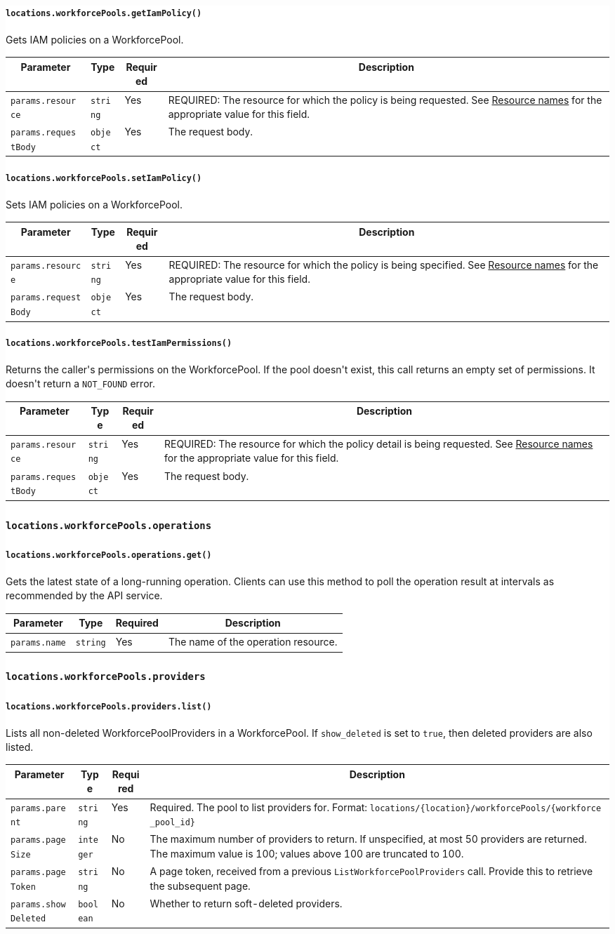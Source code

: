 #### `locations.workforcePools.getIamPolicy()`

Gets IAM policies on a WorkforcePool.

| Parameter | Type | Required | Description |
|---|---|---|---|
| `params.resource` | `string` | Yes | REQUIRED: The resource for which the policy is being requested. See [Resource names](https://cloud.google.com/apis/design/resource_names) for the appropriate value for this field. |
| `params.requestBody` | `object` | Yes | The request body. |

#### `locations.workforcePools.setIamPolicy()`

Sets IAM policies on a WorkforcePool.

| Parameter | Type | Required | Description |
|---|---|---|---|
| `params.resource` | `string` | Yes | REQUIRED: The resource for which the policy is being specified. See [Resource names](https://cloud.google.com/apis/design/resource_names) for the appropriate value for this field. |
| `params.requestBody` | `object` | Yes | The request body. |

#### `locations.workforcePools.testIamPermissions()`

Returns the caller's permissions on the WorkforcePool. If the pool doesn't exist, this call returns an empty set of permissions. It doesn't return a `NOT_FOUND` error.

| Parameter | Type | Required | Description |
|---|---|---|---|
| `params.resource` | `string` | Yes | REQUIRED: The resource for which the policy detail is being requested. See [Resource names](https://cloud.google.com/apis/design/resource_names) for the appropriate value for this field. |
| `params.requestBody` | `object` | Yes | The request body. |

### `locations.workforcePools.operations`

#### `locations.workforcePools.operations.get()`

Gets the latest state of a long-running operation. Clients can use this method to poll the operation result at intervals as recommended by the API service.

| Parameter | Type | Required | Description |
|---|---|---|---|
| `params.name` | `string` | Yes | The name of the operation resource. |

### `locations.workforcePools.providers`

#### `locations.workforcePools.providers.list()`

Lists all non-deleted WorkforcePoolProviders in a WorkforcePool. If `show_deleted` is set to `true`, then deleted providers are also listed.

| Parameter | Type | Required | Description |
|---|---|---|---|
| `params.parent` | `string` | Yes | Required. The pool to list providers for. Format: `locations/{location}/workforcePools/{workforce_pool_id}` |
| `params.pageSize` | `integer` | No | The maximum number of providers to return. If unspecified, at most 50 providers are returned. The maximum value is 100; values above 100 are truncated to 100. |
| `params.pageToken` | `string` | No | A page token, received from a previous `ListWorkforcePoolProviders` call. Provide this to retrieve the subsequent page. |
| `params.showDeleted` | `boolean` | No | Whether to return soft-deleted providers. |
